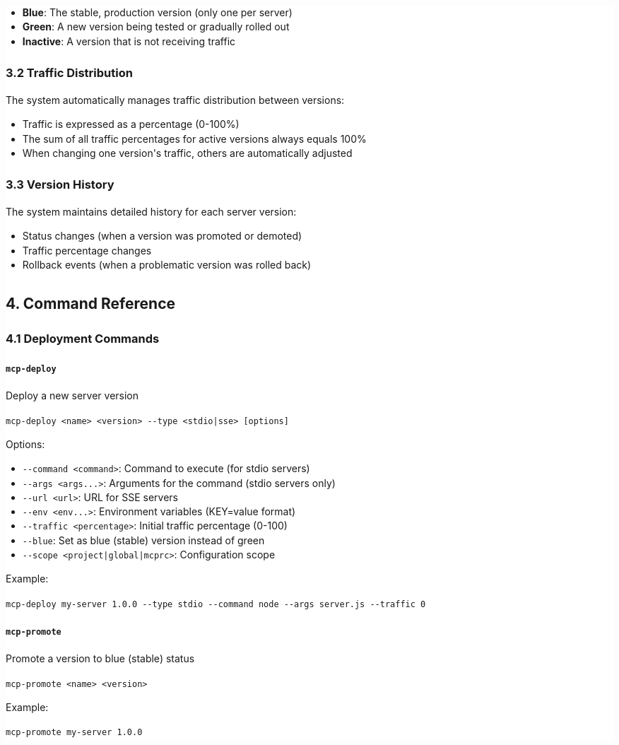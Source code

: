 - **Blue**: The stable, production version (only one per server)
- **Green**: A new version being tested or gradually rolled out
- **Inactive**: A version that is not receiving traffic

### 3.2 Traffic Distribution

The system automatically manages traffic distribution between versions:

- Traffic is expressed as a percentage (0-100%)
- The sum of all traffic percentages for active versions always equals 100%
- When changing one version's traffic, others are automatically adjusted

### 3.3 Version History

The system maintains detailed history for each server version:

- Status changes (when a version was promoted or demoted)
- Traffic percentage changes
- Rollback events (when a problematic version was rolled back)

## 4. Command Reference

### 4.1 Deployment Commands

#### `mcp-deploy`

Deploy a new server version

```
mcp-deploy <name> <version> --type <stdio|sse> [options]
```

Options:
- `--command <command>`: Command to execute (for stdio servers)
- `--args <args...>`: Arguments for the command (stdio servers only)
- `--url <url>`: URL for SSE servers
- `--env <env...>`: Environment variables (KEY=value format)
- `--traffic <percentage>`: Initial traffic percentage (0-100)
- `--blue`: Set as blue (stable) version instead of green
- `--scope <project|global|mcprc>`: Configuration scope

Example:
```
mcp-deploy my-server 1.0.0 --type stdio --command node --args server.js --traffic 0
```

#### `mcp-promote`

Promote a version to blue (stable) status

```
mcp-promote <name> <version>
```

Example:
```
mcp-promote my-server 1.0.0
```

